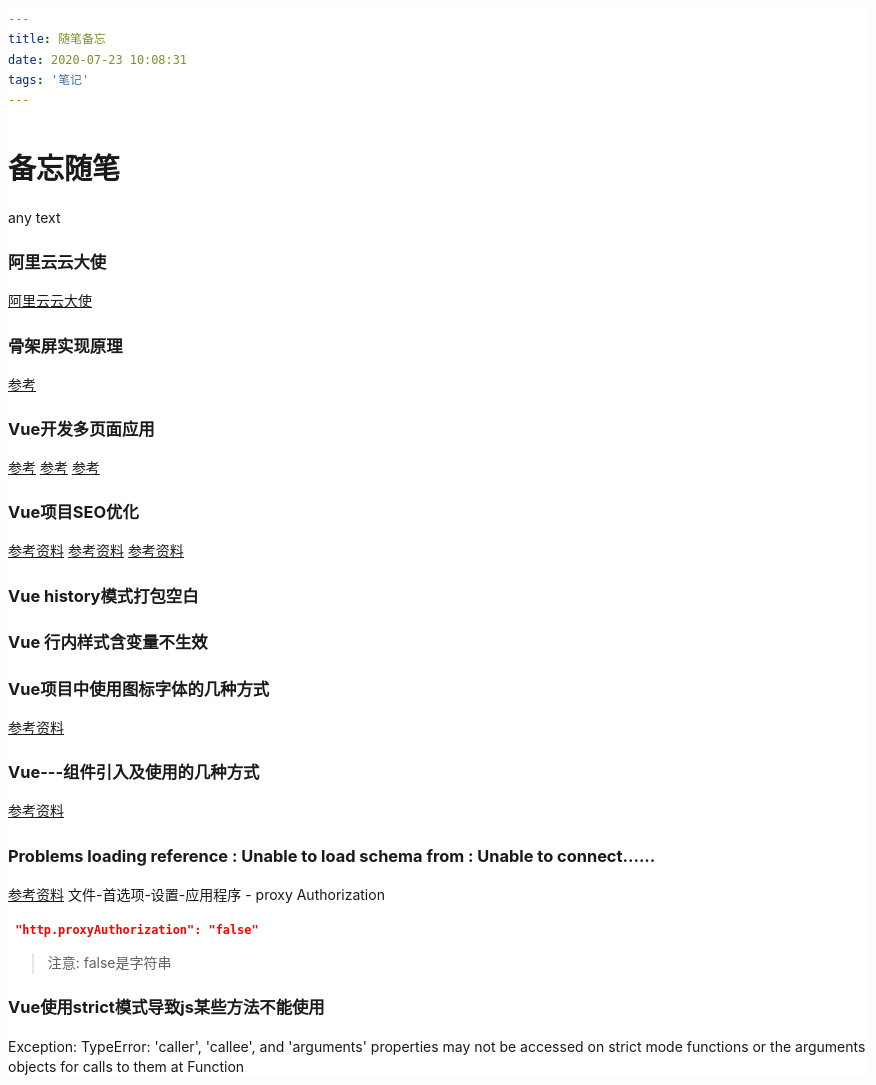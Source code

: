```yaml
---
title: 随笔备忘
date: 2020-07-23 10:08:31
tags: '笔记'
---
```

# 备忘随笔
any text

### 阿里云云大使
[阿里云云大使](https://www.aliyun.com/minisite/goods?userCode=qrowrrh0)
### 骨架屏实现原理
[参考](https://www.cnblogs.com/strick/p/12175534.html)

### Vue开发多页面应用
[参考](https://www.jianshu.com/p/eceb2ac9df90)
[参考](https://segmentfault.com/a/1190000019260231)
[参考](https://www.cnblogs.com/joyZ/p/13434658.html)

### Vue项目SEO优化
[参考资料](https://segmentfault.com/a/1190000019623624)
[参考资料](https://blog.csdn.net/kang_k/article/details/100514042)
[参考资料](https://blog.csdn.net/chjj0904/article/details/79388438)
### Vue history模式打包空白

### Vue 行内样式含变量不生效

### Vue项目中使用图标字体的几种方式
[参考资料](https://www.cnblogs.com/hahahakc/p/13025069.html)

### Vue---组件引入及使用的几种方式
[参考资料](https://www.cnblogs.com/e0yu/p/10795176.html)

### Problems loading reference : Unable to load schema from : Unable to connect......
[参考资料](https://blog.csdn.net/qq_38918953/article/details/106518204)
文件-首选项-设置-应用程序 - proxy Authorization
```json
 "http.proxyAuthorization": "false"
```
>注意: false是字符串
### Vue使用strict模式导致js某些方法不能使用
Exception: TypeError: 'caller', 'callee', and 'arguments' properties may not be accessed on strict mode functions or the arguments objects for calls to them at Function
